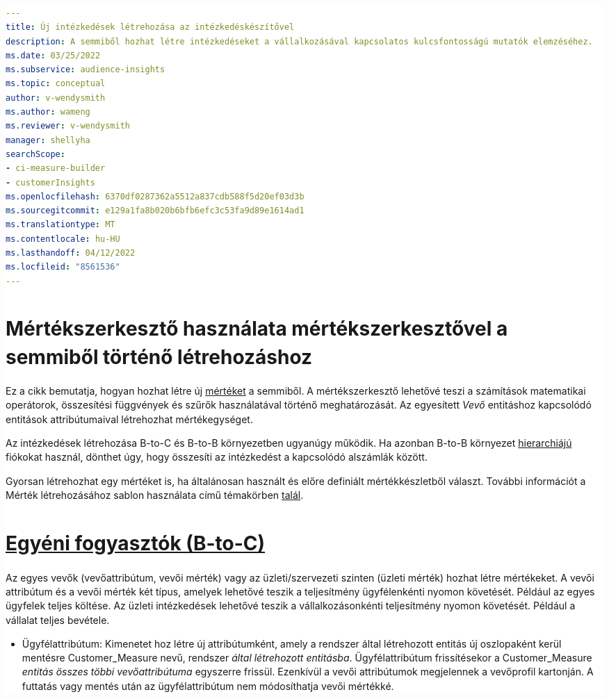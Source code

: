 ```yaml
---
title: Új intézkedések létrehozása az intézkedéskészítővel
description: A semmiből hozhat létre intézkedéseket a vállalkozásával kapcsolatos kulcsfontosságú mutatók elemzéséhez.
ms.date: 03/25/2022
ms.subservice: audience-insights
ms.topic: conceptual
author: v-wendysmith
ms.author: wameng
ms.reviewer: v-wendysmith
manager: shellyha
searchScope:
- ci-measure-builder
- customerInsights
ms.openlocfilehash: 6370df0287362a5512a837cdb588f5d20ef03d3b
ms.sourcegitcommit: e129a1fa8b020b6bfb6efc3c53fa9d89e1614ad1
ms.translationtype: MT
ms.contentlocale: hu-HU
ms.lasthandoff: 04/12/2022
ms.locfileid: "8561536"
---
```

# <a name="use-measure-builder-to-create-measures-from-scratch"></a>Mértékszerkesztő használata mértékszerkesztővel a semmiből történő létrehozáshoz

Ez a cikk bemutatja, hogyan hozhat létre új [mértéket](measures.md) a semmiből. A mértékszerkesztő lehetővé teszi a számítások matematikai operátorok, összesítési függvények és szűrők használatával történő meghatározását. Az egyesített *Vevő* entitáshoz kapcsolódó entitások attribútumaival létrehozhat mértékegységet.

Az intézkedések létrehozása B-to-C és B-to-B környezetben ugyanúgy működik. Ha azonban B-to-B környezet [hierarchiájú](relationships.md#set-up-account-hierarchies) fiókokat használ, dönthet úgy, hogy összesíti az intézkedést a kapcsolódó alszámlák között.

Gyorsan létrehozhat egy mértéket is, ha általánosan használt és előre definiált mértékkészletből választ. További információt a Mérték létrehozásához sablon használata című témakörben [talál](measure-templates.md).

# <a name="individual-consumers-b-to-c"></a>[Egyéni fogyasztók (B-to-C)](#tab/b2c)

Az egyes vevők (vevőattribútum, vevői mérték) vagy az üzleti/szervezeti szinten (üzleti mérték) hozhat létre mértékeket. A vevői attribútum és a vevői mérték két típus, amelyek lehetővé teszik a teljesítmény ügyfélenkénti nyomon követését. Például az egyes ügyfelek teljes költése. Az üzleti intézkedések lehetővé teszik a vállalkozásonkénti teljesítmény nyomon követését. Például a vállalat teljes bevétele.

- Ügyfélattribútum: Kimenetet hoz létre új attribútumként, amely a rendszer által létrehozott entitás új oszlopaként kerül mentésre Customer_Measure nevű, rendszer *által létrehozott entitásba*. Ügyfélattribútum frissítésekor a Customer_Measure *entitás összes többi vevőattribútuma* egyszerre frissül. Ezenkívül a vevői attribútumok megjelennek a vevőprofil kartonján. A futtatás vagy mentés után az ügyfélattribútum nem módosíthatja vevői mértékké.
